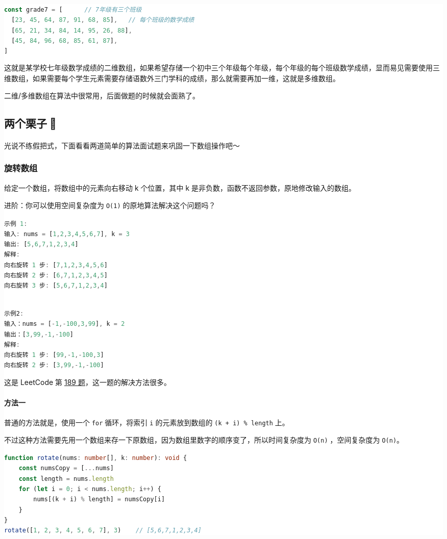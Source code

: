 ```javascript
const grade7 = [      // 7年级有三个班级
  [23, 45, 64, 87, 91, 68, 85],   // 每个班级的数学成绩
  [65, 21, 34, 84, 14, 95, 26, 88],
  [45, 84, 96, 68, 85, 61, 87],
]
```

这就是某学校七年级数学成绩的二维数组，如果希望存储一个初中三个年级每个年级，每个年级的每个班级数学成绩，显而易见需要使用三维数组，如果需要每个学生元素需要存储语数外三门学科的成绩，那么就需要再加一维，这就是多维数组。

二维/多维数组在算法中很常用，后面做题的时候就会面熟了。

## 两个栗子 🌰

光说不练假把式，下面看看两道简单的算法面试题来巩固一下数组操作吧～

### 旋转数组

给定一个数组，将数组中的元素向右移动 k 个位置，其中 k 是非负数，函数不返回参数，原地修改输入的数组。

进阶：你可以使用空间复杂度为 `O(1)` 的原地算法解决这个问题吗？

```javascript	
示例 1:
输入: nums = [1,2,3,4,5,6,7], k = 3
输出: [5,6,7,1,2,3,4]
解释:
向右旋转 1 步: [7,1,2,3,4,5,6]
向右旋转 2 步: [6,7,1,2,3,4,5]
向右旋转 3 步: [5,6,7,1,2,3,4]
```

```javascript

示例2:
输入：nums = [-1,-100,3,99], k = 2
输出：[3,99,-1,-100]
解释:
向右旋转 1 步: [99,-1,-100,3]
向右旋转 2 步: [3,99,-1,-100]
```

这是 LeetCode 第 [189 题](https://leetcode-cn.com/problems/rotate-array/)，这一题的解决方法很多。

#### 方法一

普通的方法就是，使用一个 `for` 循环，将索引 `i` 的元素放到数组的 `(k + i) % length` 上。

不过这种方法需要先用一个数组来存一下原数组，因为数组里数字的顺序变了，所以时间复杂度为 `O(n)` ，空间复杂度为 `O(n)`。

```typescript
function rotate(nums: number[], k: number): void {
    const numsCopy = [...nums]
    const length = nums.length
    for (let i = 0; i < nums.length; i++) {
        nums[(k + i) % length] = numsCopy[i]
    }
}
rotate([1, 2, 3, 4, 5, 6, 7], 3)    // [5,6,7,1,2,3,4]
```
